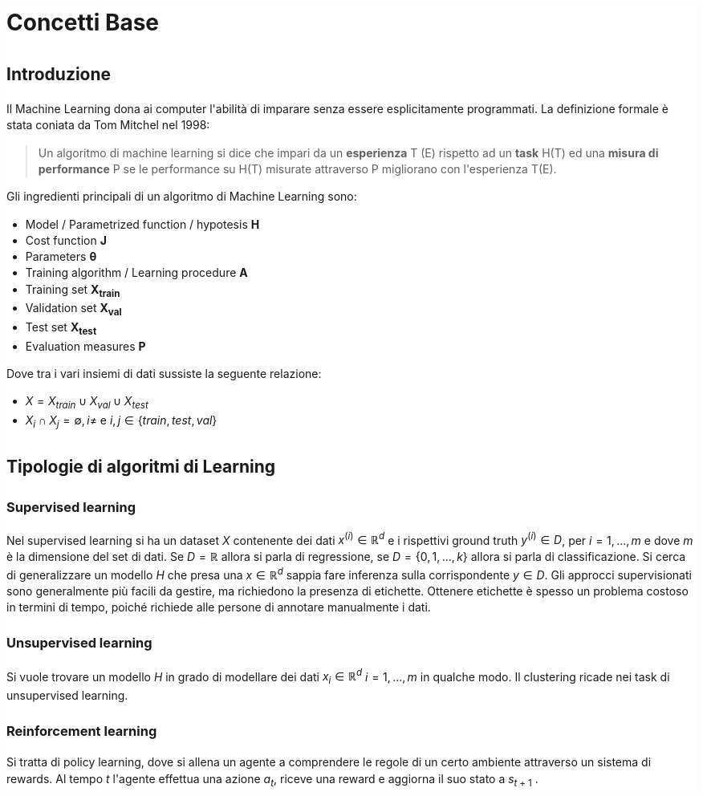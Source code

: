 # Concetti Base


## **Introduzione**

Il Machine Learning dona ai computer l'abilità di imparare senza essere esplicitamente programmati. La definizione formale è stata coniata da Tom Mitchel nel 1998:

> <span id="page-0-1"></span>Un algoritmo di machine learning si dice che impari da un **esperienza** T (E) rispetto ad un **task** H(T) ed una **misura di performance** P se le performance su H(T) misurate attraverso P migliorano con l'esperienza T(E).

Gli ingredienti principali di un algoritmo di Machine Learning sono:

- Model / Parametrized function / hypotesis $\mathit{\boldsymbol{H}}$
- Cost function $\mathit{\boldsymbol{J}}$
- Parameters $\mathit{\boldsymbol{\theta}}$
- Training algorithm / Learning procedure $\mathit{\boldsymbol{A}}$
- Training set $\mathit{\boldsymbol{X_{train}}}$
- Validation set $\mathit{\boldsymbol{X_{val}}}$
- Test set $\mathit{\boldsymbol{X_{test}}}$
- Evaluation measures $\mathit{\boldsymbol{P}}$

Dove tra i vari insiemi di dati sussiste la seguente relazione:

- $X = X_{train} \cup X_{val} \cup X_{test}$
- $X_i \cap X_j = \emptyset, i \neq$ e $i,j \in \{train,test,val\}$

## Tipologie di algoritmi di Learning

### <span id="page-1-1"></span><span id="page-1-0"></span>**Supervised learning**

Nel supervised learning si ha un dataset $X$ contenente dei dati  $x^{(i)} \in \mathbb{R}^d$  e i rispettivi ground truth  $y^{(i)} \in D$, per  $i = 1, ..., m$  e dove  $m$  è la dimensione del set di dati. Se  $D = \mathbb{R}$  allora si parla di regressione, se  $D = \{0,1,..., k\}$  allora si parla di classificazione. Si cerca di generalizzare un modello  $H$  che presa una  $x \in \mathbb{R}^d$  sappia fare inferenza sulla corrispondente $y \in D$. Gli approcci supervisionati sono generalmente più facili da gestire, ma richiedono la presenza di etichette. Ottenere etichette è spesso un problema costoso in termini di tempo, poiché richiede alle persone di annotare manualmente i dati.

### <span id="page-1-2"></span>**Unsupervised learning**

Si vuole trovare un modello  $H$  in grado di modellare dei dati  $x_i \in \mathbb{R}^d$   $i = 1,..., m$  in qualche modo. Il clustering ricade nei task di unsupervised learning.

### **Reinforcement learning**

Si tratta di policy learning, dove si allena un agente a comprendere le regole di un certo ambiente attraverso un sistema di rewards. Al tempo  $t$  l'agente effettua una azione  $a_t$, riceve una reward e aggiorna il suo stato a  $s_{t+1}$ .
